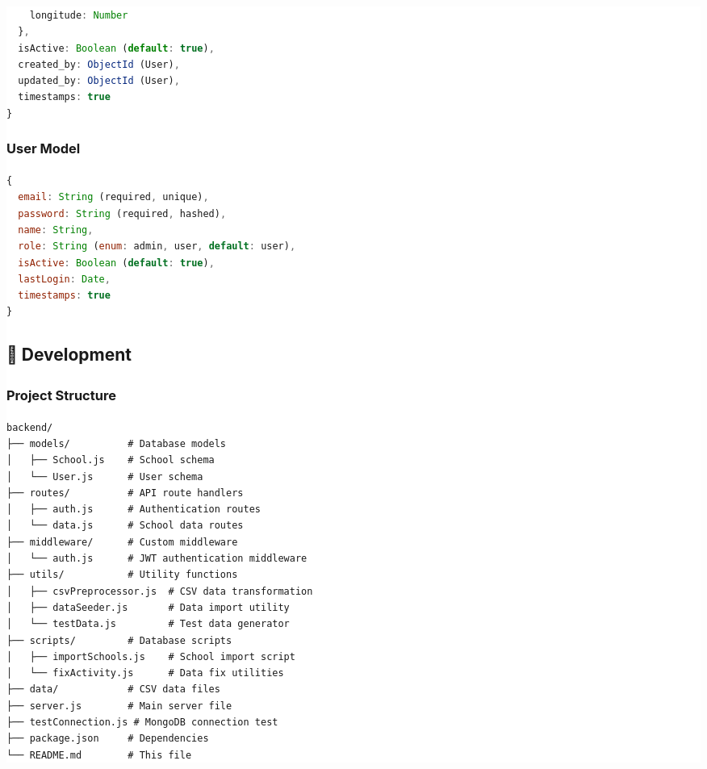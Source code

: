 ```javascript
    longitude: Number
  },
  isActive: Boolean (default: true),
  created_by: ObjectId (User),
  updated_by: ObjectId (User),
  timestamps: true
}
```

### User Model

```javascript
{
  email: String (required, unique),
  password: String (required, hashed),
  name: String,
  role: String (enum: admin, user, default: user),
  isActive: Boolean (default: true),
  lastLogin: Date,
  timestamps: true
}
```

## 🔧 Development

### Project Structure

```
backend/
├── models/          # Database models
│   ├── School.js    # School schema
│   └── User.js      # User schema
├── routes/          # API route handlers
│   ├── auth.js      # Authentication routes
│   └── data.js      # School data routes
├── middleware/      # Custom middleware
│   └── auth.js      # JWT authentication middleware
├── utils/           # Utility functions
│   ├── csvPreprocessor.js  # CSV data transformation
│   ├── dataSeeder.js       # Data import utility
│   └── testData.js         # Test data generator
├── scripts/         # Database scripts
│   ├── importSchools.js    # School import script
│   └── fixActivity.js      # Data fix utilities
├── data/            # CSV data files
├── server.js        # Main server file
├── testConnection.js # MongoDB connection test
├── package.json     # Dependencies
└── README.md        # This file
```
